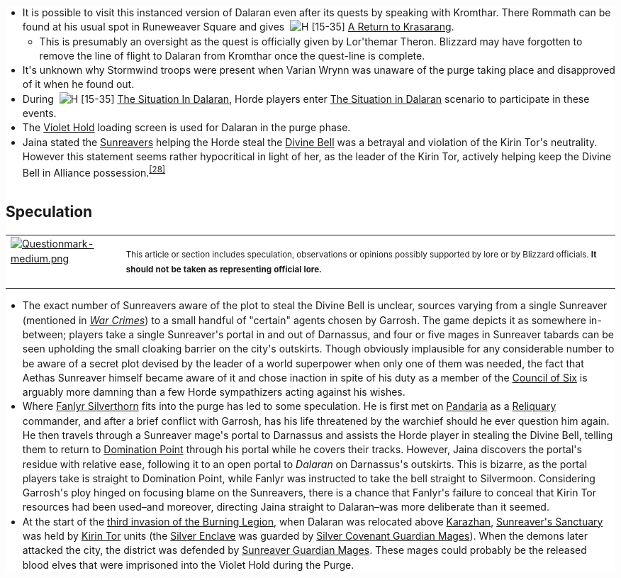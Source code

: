 -   It is possible to visit this instanced version of Dalaran even after its quests by speaking with Kromthar. There Rommath can be found at his usual spot in Runeweaver Square and gives  ![H](https://static.wikia.nocookie.net/wowpedia/images/c/c4/Horde_15.png/revision/latest?cb=20201010153315) \[15-35\] [A Return to Krasarang](https://wowpedia.fandom.com/wiki/A_Return_to_Krasarang).
    -   This is presumably an oversight as the quest is officially given by Lor'themar Theron. Blizzard may have forgotten to remove the line of flight to Dalaran from Kromthar once the quest-line is complete.
-   It's unknown why Stormwind troops were present when Varian Wrynn was unaware of the purge taking place and disapproved of it when he found out.
-   During  ![H](https://static.wikia.nocookie.net/wowpedia/images/c/c4/Horde_15.png/revision/latest?cb=20201010153315) \[15-35\] [The Situation In Dalaran](https://wowpedia.fandom.com/wiki/The_Situation_In_Dalaran), Horde players enter [The Situation in Dalaran](http://www.wowhead.com/the-situation-in-dalaran) scenario to participate in these events.
-   The [Violet Hold](https://wowpedia.fandom.com/wiki/Violet_Hold "Violet Hold") loading screen is used for Dalaran in the purge phase.
-   Jaina stated the [Sunreavers](https://wowpedia.fandom.com/wiki/Sunreavers "Sunreavers") helping the Horde steal the [Divine Bell](https://wowpedia.fandom.com/wiki/Divine_Bell "Divine Bell") was a betrayal and violation of the Kirin Tor's neutrality. However this statement seems rather hypocritical in light of her, as the leader of the Kirin Tor, actively helping keep the Divine Bell in Alliance possession.<sup id="cite_ref-28"><a href="https://wowpedia.fandom.com/wiki/Purge_of_Dalaran#cite_note-28">[28]</a></sup>

## Speculation

<table><tbody><tr><td><a href="https://static.wikia.nocookie.net/wowpedia/images/2/2b/Questionmark-medium.png/revision/latest?cb=20061019212216"><img alt="Questionmark-medium.png" decoding="async" loading="lazy" width="41" height="55" data-image-name="Questionmark-medium.png" data-image-key="Questionmark-medium.png" data-src="https://static.wikia.nocookie.net/wowpedia/images/2/2b/Questionmark-medium.png/revision/latest?cb=20061019212216" src="https://static.wikia.nocookie.net/wowpedia/images/2/2b/Questionmark-medium.png/revision/latest?cb=20061019212216"></a></td><td><p><small>This article or section includes speculation, observations or opinions possibly supported by lore or by Blizzard officials. <b>It should not be taken as representing official lore.</b></small></p></td></tr></tbody></table>

-   The exact number of Sunreavers aware of the plot to steal the Divine Bell is unclear, sources varying from a single Sunreaver (mentioned in _[War Crimes](https://wowpedia.fandom.com/wiki/War_Crimes "War Crimes")_) to a small handful of "certain" agents chosen by Garrosh. The game depicts it as somewhere in-between; players take a single Sunreaver's portal in and out of Darnassus, and four or five mages in Sunreaver tabards can be seen upholding the small cloaking barrier on the city's outskirts. Though obviously implausible for any considerable number to be aware of a secret plot devised by the leader of a world superpower when only one of them was needed, the fact that Aethas Sunreaver himself became aware of it and chose inaction in spite of his duty as a member of the [Council of Six](https://wowpedia.fandom.com/wiki/Council_of_Six "Council of Six") is arguably more damning than a few Horde sympathizers acting against his wishes.
-   Where [Fanlyr Silverthorn](https://wowpedia.fandom.com/wiki/Fanlyr_Silverthorn "Fanlyr Silverthorn") fits into the purge has led to some speculation. He is first met on [Pandaria](https://wowpedia.fandom.com/wiki/Pandaria "Pandaria") as a [Reliquary](https://wowpedia.fandom.com/wiki/Reliquary "Reliquary") commander, and after a brief conflict with Garrosh, has his life threatened by the warchief should he ever question him again. He then travels through a Sunreaver mage's portal to Darnassus and assists the Horde player in stealing the Divine Bell, telling them to return to [Domination Point](https://wowpedia.fandom.com/wiki/Domination_Point "Domination Point") through his portal while he covers their tracks. However, Jaina discovers the portal's residue with relative ease, following it to an open portal to _Dalaran_ on Darnassus's outskirts. This is bizarre, as the portal players take is straight to Domination Point, while Fanlyr was instructed to take the bell straight to Silvermoon. Considering Garrosh's ploy hinged on focusing blame on the Sunreavers, there is a chance that Fanlyr's failure to conceal that Kirin Tor resources had been used–and moreover, directing Jaina straight to Dalaran–was more deliberate than it seemed.
-   At the start of the [third invasion of the Burning Legion](https://wowpedia.fandom.com/wiki/Third_invasion_of_the_Burning_Legion "Third invasion of the Burning Legion"), when Dalaran was relocated above [Karazhan](https://wowpedia.fandom.com/wiki/Karazhan "Karazhan"), [Sunreaver's Sanctuary](https://wowpedia.fandom.com/wiki/Sunreaver%27s_Sanctuary "Sunreaver's Sanctuary") was held by [Kirin Tor](https://wowpedia.fandom.com/wiki/Kirin_Tor "Kirin Tor") units (the [Silver Enclave](https://wowpedia.fandom.com/wiki/Silver_Enclave "Silver Enclave") was guarded by [Silver Covenant Guardian Mages](https://wowpedia.fandom.com/wiki/Silver_Covenant_Guardian_Mage "Silver Covenant Guardian Mage")). When the demons later attacked the city, the district was defended by [Sunreaver Guardian Mages](https://wowpedia.fandom.com/wiki/Sunreaver_Guardian_Mage "Sunreaver Guardian Mage"). These mages could probably be the released blood elves that were imprisoned into the Violet Hold during the Purge.
